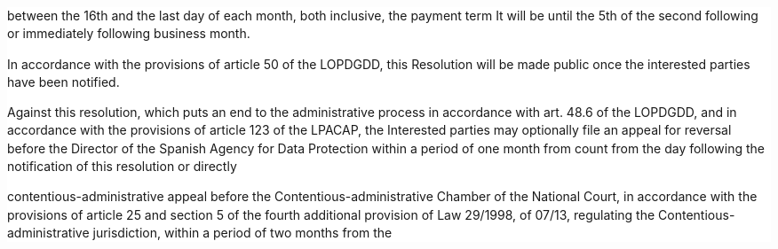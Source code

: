 between the 16th and the last day of each month, both inclusive, the payment term
It will be until the 5th of the second following or immediately following business month.

In accordance with the provisions of article 50 of the LOPDGDD, this
Resolution will be made public once the interested parties have been notified.

Against this resolution, which puts an end to the administrative process in accordance with art. 48.6 of the
LOPDGDD, and in accordance with the provisions of article 123 of the LPACAP, the
Interested parties may optionally file an appeal for reversal before the
Director of the Spanish Agency for Data Protection within a period of one month from
count from the day following the notification of this resolution or directly

contentious-administrative appeal before the Contentious-administrative Chamber of the
National Court, in accordance with the provisions of article 25 and section 5 of
the fourth additional provision of Law 29/1998, of 07/13, regulating the
Contentious-administrative jurisdiction, within a period of two months from the
